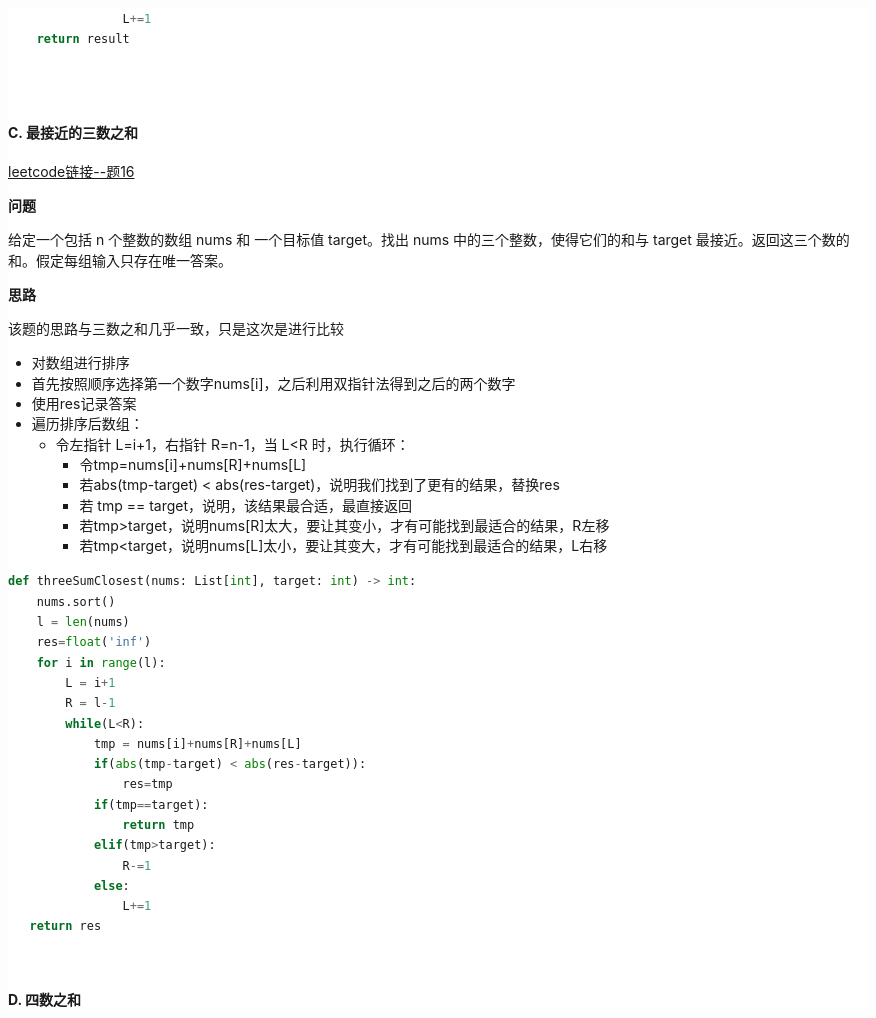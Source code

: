 ```python
                L+=1
 	return result
        
```

<br>

#### C. 最接近的三数之和

[leetcode链接--题16](https://leetcode-cn.com/problems/3sum-closest)

**问题**

给定一个包括 n 个整数的数组 nums 和 一个目标值 target。找出 nums 中的三个整数，使得它们的和与 target 最接近。返回这三个数的和。假定每组输入只存在唯一答案。

**思路**

该题的思路与三数之和几乎一致，只是这次是进行比较

- 对数组进行排序
- 首先按照顺序选择第一个数字nums[i]，之后利用双指针法得到之后的两个数字
- 使用res记录答案
- 遍历排序后数组：
  - 令左指针 L=i+1，右指针 R=n-1，当 L<R 时，执行循环：
    - 令tmp=nums[i]+nums[R]+nums[L]
    - 若abs(tmp-target) < abs(res-target)，说明我们找到了更有的结果，替换res
    - 若 tmp == target，说明，该结果最合适，最直接返回
    - 若tmp>target，说明nums[R]太大，要让其变小，才有可能找到最适合的结果，R左移
    - 若tmp<target，说明nums[L]太小，要让其变大，才有可能找到最适合的结果，L右移

```python
def threeSumClosest(nums: List[int], target: int) -> int:
    nums.sort()
    l = len(nums)
    res=float('inf')
    for i in range(l):
        L = i+1
        R = l-1
        while(L<R):
            tmp = nums[i]+nums[R]+nums[L]
            if(abs(tmp-target) < abs(res-target)):
                res=tmp
            if(tmp==target):
                return tmp
            elif(tmp>target):
                R-=1
            else:
                L+=1
   return res
```

<br>

#### D. 四数之和
